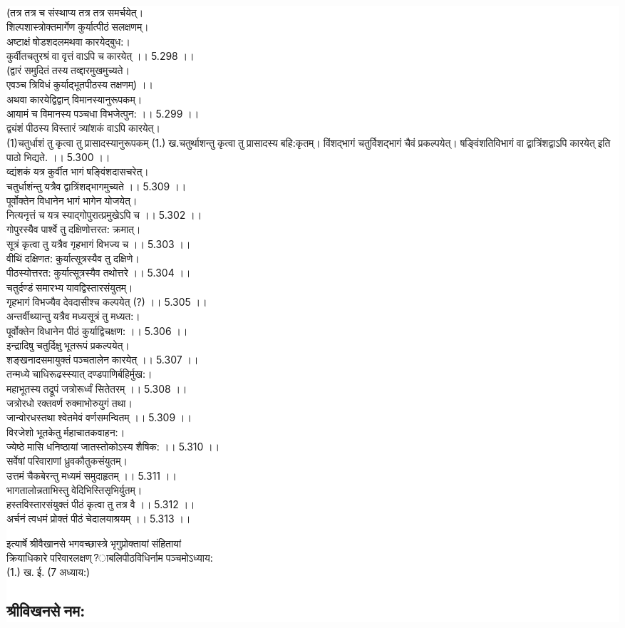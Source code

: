 (तत्र तत्र च संस्थाप्य तत्र तत्र समर्चयेत्।  
शिल्पशास्त्रोक्तमार्गेण कुर्यात्पीठं सलक्षणम्।  
अष्टाक्षं षोडशदलमथवा कारयेद्बुध:।  
कुर्वीतचतुरश्रं वा वृत्तं वाऽपि च कारयेत् ।। 5.298 ।।  
(द्वारं समुदितं तस्य तव्द्दारमुखमुच्यते।  
एवञ्च त्रिविधं कुर्याद्भूतपीठस्य तक्षणम्) ।।  
अथवा कारयेद्विद्वान् विमानस्यानुरूपकम्।  
आयामं च विमानस्य पञ्चधा विभजेत्पुन: ।। 5.299 ।।  
द्व्यंशं पीठस्य विस्तारं त्र्यांशकं वाऽपि कारयेत्।  
(1)चतुर्धाशं तु कृत्वा तु प्रासादस्यानुरूपकम् (1.) ख.चतुर्थाशन्तु कृत्वा तु प्रासादस्य बहि:कृतम्। विंशद्भागं चतुर्विशद्भागं चैवं प्रकल्पयेत्। षङ्विंशतिविभागं वा द्वात्रिंशद्वाऽपि कारयेत् इति पाठो भिद्यते. ।। 5.300 ।।  
व्द्यंशकं यत्र कुर्वीत भागं षङ्विंशदासचरेत्।  
चतुर्धाशंन्तु यत्रैव द्वात्रिंशद्भागमुच्यते ।। 5.309 ।।  
पूर्वोक्तेन विधानेन भागं भागेन योजयेत्।  
नित्यनृत्तं च यत्र स्याद्गोपुरात्प्रमुखेऽपि च ।। 5.302 ।।  
गोपुरस्यैव पार्श्वे तु दक्षिणोत्तरत: क्रमात्।  
सूत्रं कृत्वा तु यत्रैव गृहभागं विभज्य च ।। 5.303 ।।  
वीथिं दक्षिणत: कुर्यात्सूत्रस्यैव तु दक्षिणे।  
पीठस्योत्तरत: कुर्यात्सूत्रस्यैव तथोत्तरे ।। 5.304 ।।  
चतुर्दण्डं समारभ्य यावद्विस्तारसंयुतम्।  
गृहभागं विभज्यैव देवदासीश्च कल्पयेत् (?) ।। 5.305 ।।  
अन्तर्वीथ्यान्तु यत्रैव मध्यसूत्रं तु मध्यत:।  
पूर्वोक्तेन विधानेन पीठं कुर्याद्विचक्षण: ।। 5.306 ।।  
इन्द्रादिषु चतुर्दिक्षु भूतरूपं प्रकल्पयेत्।  
शङ्खनादसमायुक्तं पञ्चतालेन कारयेत् ।। 5.307 ।।  
तन्मध्ये चाधिरूढस्स्यात् दण्डपाणिर्बहिर्मुख:।  
महाभूतस्य तद्रूपं जत्रोरूर्ध्वं सितेतरम् ।। 5.308 ।।  
जत्रोरधो रक्तवर्ण रुक्माभोरुयुगं तथा।  
जान्वोरधस्तथा श्वेतमेवं वर्णसमन्वितम् ।। 5.309 ।।  
विरजेशो भूतकेतु र्महाचातकवाहन:।  
ज्येष्ठे मासि धनिष्ठायां जातस्तोकोऽस्य शैषिक: ।। 5.310 ।।  
सर्वेषां परिवाराणां ध्रुवकौतुकसंयुतम्।  
उत्तमं चैकबेरन्तु मध्यमं समुदाहृतम् ।। 5.311 ।।  
भागतालोन्नताभिस्तु वेदिभिस्तिसृभिर्युतम्।  
हस्तविस्तारसंयुक्तं पीठं कृत्वा तु तत्र वै ।। 5.312 ।।  
अर्चनं त्वधमं प्रोक्तं पीठं चेदालयाश्रयम् ।। 5.313 ।।  
  
इत्यार्षे श्रीवैखानसे भगवच्छास्त्रे भृगुप्रोक्तायां संहितायां  
क्रियाधिकारे परिवारलक्षण्?ाबलिपीठविधिर्नाम पञ्चमोऽध्याय:  
(1.) ख. ई. (7 अध्याय:)  
  
श्रीविखनसे नम:  
------
